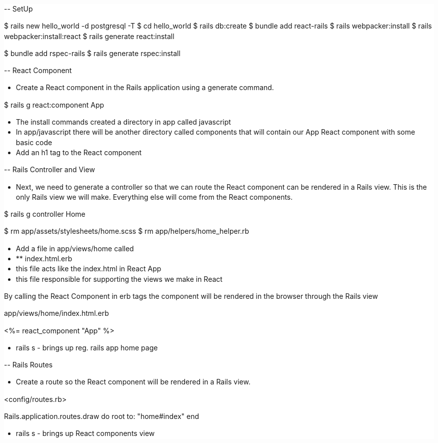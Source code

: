 -- SetUp

$ rails new hello_world -d postgresql -T
$ cd hello_world
$ rails db:create
$ bundle add react-rails
$ rails webpacker:install
$ rails webpacker:install:react
$ rails generate react:install

$ bundle add rspec-rails
$ rails generate rspec:install

-- React Component

- Create a React component in the Rails application using a generate command.

$ rails g react:component App

- The install commands created a directory in app called javascript
- In app/javascript there will be another directory called components that will contain our App React component with some basic code
- Add an h1 tag to the React component

-- Rails Controller and View

- Next, we need to generate a controller so that we can route the React component can be rendered in a Rails view. This is the only Rails view we will make. Everything else will come from the React components.

$ rails g controller Home

$ rm app/assets/stylesheets/home.scss
$ rm app/helpers/home_helper.rb

- Add a file in app/views/home called
- \*\* index.html.erb
- this file acts like the index.html in React App
- this file responsible for supporting the views we make in React

By calling the React Component in erb tags the component will be rendered in the browser through the Rails view

app/views/home/index.html.erb

<%= react_component "App" %>

- rails s - brings up reg. rails app home page

-- Rails Routes

- Create a route so the React component will be rendered in a Rails view.

<config/routes.rb>

Rails.application.routes.draw do
root to: "home#index"
end

- rails s - brings up React components view
